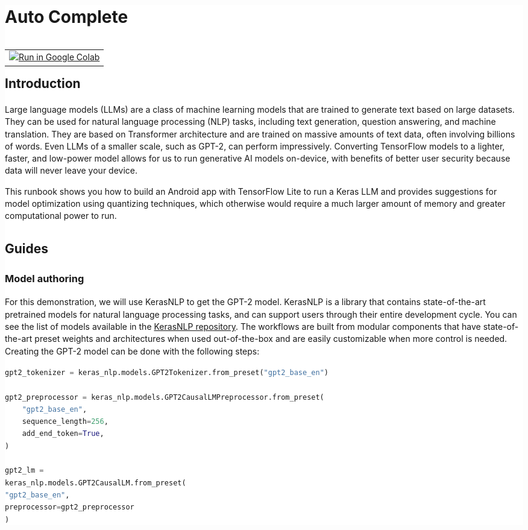 # Auto Complete

<table class="tfo-notebook-buttons" align="left">
  <td>
    <a target="_blank" href="https://colab.sandbox.google.com/github/tensorflow/codelabs/blob/main/KerasNLP/io2023_workshop.ipynb"><img src="https://www.tensorflow.org/images/colab_logo_32px.png" />Run in Google Colab</a>
  </td>
</table>

## Introduction

Large language models (LLMs) are a class of machine learning models that are
trained to generate text based on large datasets. They can be used for natural
language processing (NLP) tasks, including text generation, question answering,
and machine translation. They are based on Transformer architecture and are
trained on massive amounts of text data, often involving billions of words. Even
LLMs of a smaller scale, such as GPT-2, can perform impressively. Converting
TensorFlow models to a lighter, faster, and low-power model allows for us to run
generative AI models on-device, with benefits of better user security because
data will never leave your device.

This runbook shows you how to build an Android app with TensorFlow Lite to run a
Keras LLM and provides suggestions for model optimization using quantizing
techniques, which otherwise would require a much larger amount of memory and
greater computational power to run.

## Guides

### Model authoring

For this demonstration, we will use KerasNLP to get the GPT-2 model. KerasNLP is
a library that contains state-of-the-art pretrained models for natural language
processing tasks, and can support users through their entire development cycle.
You can see the list of models available in the
[KerasNLP repository](https://github.com/keras-team/keras-nlp/tree/master/keras_nlp/models).
The workflows are built from modular components that have state-of-the-art
preset weights and architectures when used out-of-the-box and are easily
customizable when more control is needed. Creating the GPT-2 model can be done
with the following steps:

```python
gpt2_tokenizer = keras_nlp.models.GPT2Tokenizer.from_preset("gpt2_base_en")

gpt2_preprocessor = keras_nlp.models.GPT2CausalLMPreprocessor.from_preset(
    "gpt2_base_en",
    sequence_length=256,
    add_end_token=True,
)

gpt2_lm =
keras_nlp.models.GPT2CausalLM.from_preset(
"gpt2_base_en",
preprocessor=gpt2_preprocessor
)
```
